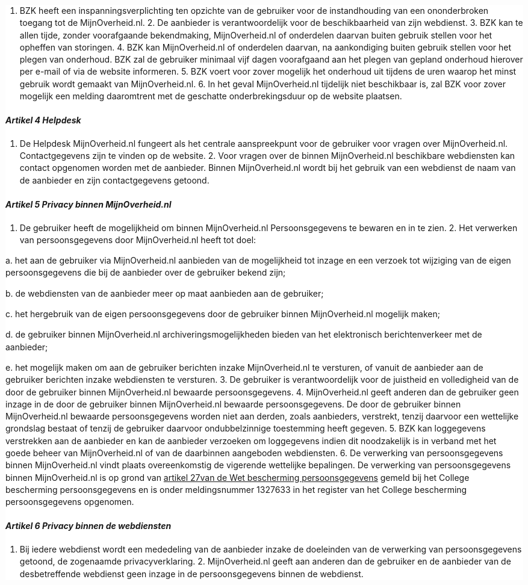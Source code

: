 1. BZK heeft een inspanningsverplichting ten opzichte van de gebruiker voor de instandhouding van een ononderbroken toegang tot de MijnOverheid.nl. 2. De aanbieder is verantwoordelijk voor de beschikbaarheid van zijn webdienst. 3. BZK kan te allen tijde, zonder voorafgaande bekendmaking, MijnOverheid.nl of onderdelen daarvan buiten gebruik stellen voor het opheffen van storingen. 4. BZK kan MijnOverheid.nl of onderdelen daarvan, na aankondiging buiten gebruik stellen voor het plegen van onderhoud. BZK zal de gebruiker minimaal vijf dagen voorafgaand aan het plegen van gepland onderhoud hierover per e-mail of via de website informeren. 5. BZK voert voor zover mogelijk het onderhoud uit tijdens de uren waarop het minst gebruik wordt gemaakt van MijnOverheid.nl. 6. In het geval MijnOverheid.nl tijdelijk niet beschikbaar is, zal BZK voor zover mogelijk een melding daaromtrent met de geschatte onderbrekingsduur op de website plaatsen.  

#### *Artikel 4 Helpdesk* 

1. De Helpdesk MijnOverheid.nl fungeert als het centrale aanspreekpunt voor de gebruiker voor vragen over MijnOverheid.nl. Contactgegevens zijn te vinden op de website. 2. Voor vragen over de binnen MijnOverheid.nl beschikbare webdiensten kan contact opgenomen worden met de aanbieder. Binnen MijnOverheid.nl wordt bij het gebruik van een webdienst de naam van de aanbieder en zijn contactgegevens getoond.  

#### *Artikel 5 Privacy binnen MijnOverheid.nl* 

1. De gebruiker heeft de mogelijkheid om binnen MijnOverheid.nl Persoonsgegevens te bewaren en in te zien. 2. Het verwerken van persoonsgegevens door MijnOverheid.nl heeft tot doel: 

a. het aan de gebruiker via MijnOverheid.nl aanbieden van de mogelijkheid tot inzage en een verzoek tot wijziging van de eigen persoonsgegevens die bij de aanbieder over de gebruiker bekend zijn;  

b. de webdiensten van de aanbieder meer op maat aanbieden aan de gebruiker;  

c. het hergebruik van de eigen persoonsgegevens door de gebruiker binnen MijnOverheid.nl mogelijk maken;  

d. de gebruiker binnen MijnOverheid.nl archiveringsmogelijkheden bieden van het elektronisch berichtenverkeer met de aanbieder;  

e. het mogelijk maken om aan de gebruiker berichten inzake MijnOverheid.nl te versturen, of vanuit de aanbieder aan de gebruiker berichten inzake webdiensten te versturen.   3. De gebruiker is verantwoordelijk voor de juistheid en volledigheid van de door de gebruiker binnen MijnOverheid.nl bewaarde persoonsgegevens. 4. MijnOverheid.nl geeft anderen dan de gebruiker geen inzage in de door de gebruiker binnen MijnOverheid.nl bewaarde persoonsgegevens. De door de gebruiker binnen MijnOverheid.nl bewaarde persoonsgegevens worden niet aan derden, zoals aanbieders, verstrekt, tenzij daarvoor een wettelijke grondslag bestaat of tenzij de gebruiker daarvoor ondubbelzinnige toestemming heeft gegeven. 5. BZK kan loggegevens verstrekken aan de aanbieder en kan de aanbieder verzoeken om loggegevens indien dit noodzakelijk is in verband met het goede beheer van MijnOverheid.nl of van de daarbinnen aangeboden webdiensten. 6. De verwerking van persoonsgegevens binnen MijnOverheid.nl vindt plaats overeenkomstig de vigerende wettelijke bepalingen. De verwerking van persoonsgegevens binnen MijnOverheid.nl is op grond van [artikel 27van de Wet bescherming persoonsgegevens](../../../../../../wet/wet/bescherming/persoonsgegevens/BWBR0011468/README.md) gemeld bij het College bescherming persoonsgegevens en is onder meldingsnummer 1327633 in het register van het College bescherming persoonsgegevens opgenomen.  

#### *Artikel 6 Privacy binnen de webdiensten* 

1. Bij iedere webdienst wordt een mededeling van de aanbieder inzake de doeleinden van de verwerking van persoonsgegevens getoond, de zogenaamde privacyverklaring. 2. MijnOverheid.nl geeft aan anderen dan de gebruiker en de aanbieder van de desbetreffende webdienst geen inzage in de persoonsgegevens binnen de webdienst.  
